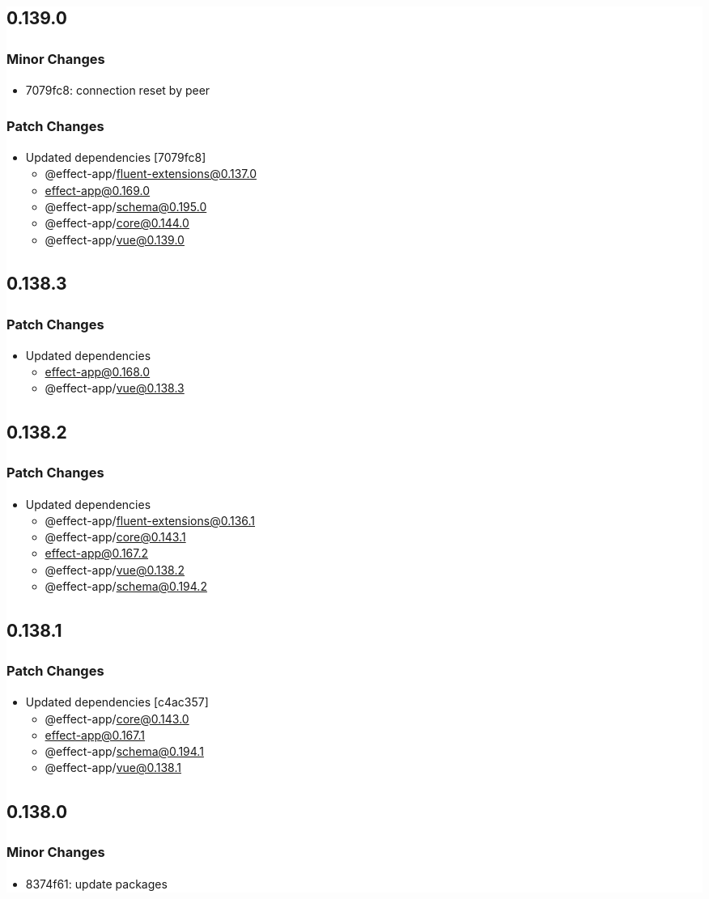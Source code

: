 ## 0.139.0

### Minor Changes

- 7079fc8: connection reset by peer

### Patch Changes

- Updated dependencies [7079fc8]
  - @effect-app/fluent-extensions@0.137.0
  - effect-app@0.169.0
  - @effect-app/schema@0.195.0
  - @effect-app/core@0.144.0
  - @effect-app/vue@0.139.0

## 0.138.3

### Patch Changes

- Updated dependencies
  - effect-app@0.168.0
  - @effect-app/vue@0.138.3

## 0.138.2

### Patch Changes

- Updated dependencies
  - @effect-app/fluent-extensions@0.136.1
  - @effect-app/core@0.143.1
  - effect-app@0.167.2
  - @effect-app/vue@0.138.2
  - @effect-app/schema@0.194.2

## 0.138.1

### Patch Changes

- Updated dependencies [c4ac357]
  - @effect-app/core@0.143.0
  - effect-app@0.167.1
  - @effect-app/schema@0.194.1
  - @effect-app/vue@0.138.1

## 0.138.0

### Minor Changes

- 8374f61: update packages

